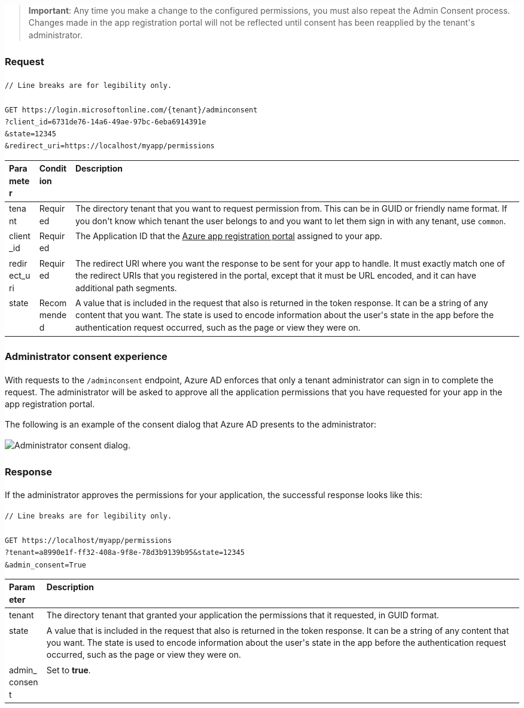 > **Important**: Any time you make a change to the configured permissions, you must also repeat the Admin Consent process. Changes made in the app registration portal will not be reflected until consent has been reapplied by the tenant's administrator.

### Request

```
// Line breaks are for legibility only.

GET https://login.microsoftonline.com/{tenant}/adminconsent
?client_id=6731de76-14a6-49ae-97bc-6eba6914391e
&state=12345
&redirect_uri=https://localhost/myapp/permissions
```

| Parameter     | Condition   | Description 
|:--------------|:------------|:------------
| tenant        | Required    | The directory tenant that you want to request permission from. This can be in GUID or friendly name format. If you don't know which tenant the user belongs to and you want to let them sign in with any tenant, use `common`.
| client_id     | Required    | The Application ID that the [Azure app registration portal](https://go.microsoft.com/fwlink/?linkid=2083908) assigned to your app.
| redirect_uri  | Required    | The redirect URI where you want the response to be sent for your app to handle. It must exactly match one of the redirect URIs that you registered in the portal, except that it must be URL encoded, and it can have additional path segments.
| state         | Recommended | A value that is included in the request that also is returned in the token response. It can be a string of any content that you want. The state is used to encode information about the user's state in the app before the authentication request occurred, such as the page or view they were on.

### Administrator consent experience

With requests to the `/adminconsent` endpoint, Azure AD enforces that only a tenant administrator can sign in to complete the request. The administrator will be asked to approve all the application permissions that you have requested for your app in the app registration portal.

The following is an example of the consent dialog that Azure AD presents to the administrator:

![Administrator consent dialog.](./images/admin-consent.png)

### Response

If the administrator approves the permissions for your application, the successful response looks like this:

```
// Line breaks are for legibility only.

GET https://localhost/myapp/permissions
?tenant=a8990e1f-ff32-408a-9f8e-78d3b9139b95&state=12345
&admin_consent=True
```

| Parameter     | Description
|:--------------|:------------
| tenant        | The directory tenant that granted your application the permissions that it requested, in GUID format.
| state         | A value that is included in the request that also is returned in the token response. It can be a string of any content that you want. The state is used to encode information about the user's state in the app before the authentication request occurred, such as the page or view they were on.
| admin_consent | Set to **true**.
